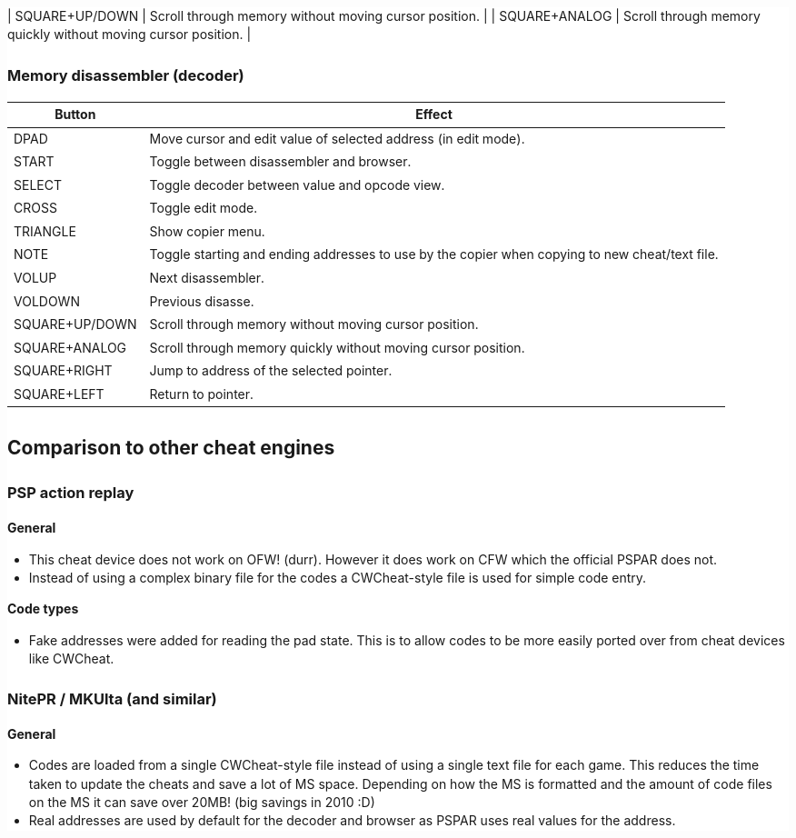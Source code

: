 | SQUARE+UP/DOWN | Scroll through memory without moving cursor position.          |
| SQUARE+ANALOG  | Scroll through memory quickly without moving cursor position.  |

### Memory disassembler (decoder)

| Button         | Effect                                                                                         |
|----------------|------------------------------------------------------------------------------------------------|
| DPAD           | Move cursor and edit value of selected address (in edit mode).                                 |
| START          | Toggle between disassembler and browser.                                                       |
| SELECT         | Toggle decoder between value and opcode view.                                                  |
| CROSS          | Toggle edit mode.                                                                              |
| TRIANGLE       | Show copier menu.                                                                              |
| NOTE           | Toggle starting and ending addresses to use by the copier when copying to new cheat/text file. |
| VOLUP          | Next disassembler.                                                                             |
| VOLDOWN        | Previous disasse.                                                                              |
| SQUARE+UP/DOWN | Scroll through memory without moving cursor position.                                          |
| SQUARE+ANALOG  | Scroll through memory quickly without moving cursor position.                                  |
| SQUARE+RIGHT   | Jump to address of the selected pointer.                                                       |
| SQUARE+LEFT    | Return to pointer.                                                                             |

## Comparison to other cheat engines

### PSP action replay

**General**

 * This cheat device does not work on OFW! (durr). However it does work on CFW which the official PSPAR does not.
 * Instead of using a complex binary file for the codes a CWCheat-style file is used for simple code entry.

**Code types**

 * Fake addresses were added for reading the pad state. This is to allow codes to be more easily ported over from
   cheat devices like CWCheat.

### NitePR / MKUlta (and similar)

**General**

 * Codes are loaded from a single CWCheat-style file instead of using a single text file for each game.
   This reduces the time taken to update the cheats and save a lot of MS space. Depending on how the MS is formatted
   and the amount of code files on the MS it can save over 20MB! (big savings in 2010 :D)
 * Real addresses are used by default for the decoder and browser as PSPAR uses real values for the address.
